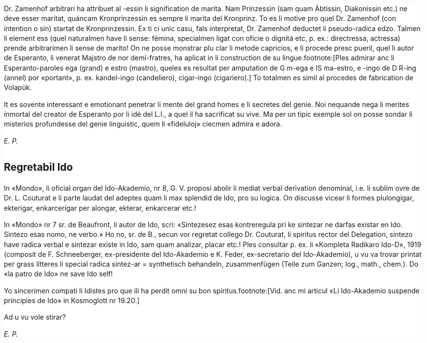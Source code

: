 Dr. Zamenhof arbitrari ha attribuet al -essin li signification de
marita. Nam Prinzessin (sam quam Äbtissin, Diakonissin etc.) ne deve
esser maritat, quáncam Kronprinzessin es sempre li marita del Kronprinz.
To es li motive pro quel Dr. Zamenhof (con intention o sin) startat de
Kronprinzessin. Ex ti ci unic casu, fals interpretat, Dr. Zamenhof deductet li
pseudo-radica edzo. Talmen li element ess (quel naturalmen have li
sense: fémina, specialmen ligat con oficie o dignitá etc, p. ex.:
directressa, actressa) prende arbitrarimen li sense de marito! On ne
posse monstrar plu clar li metode capricios, e li procede presc pueril,
quel li autor de Esperanto, li venerat Majstro de nor demí-fratres, ha
aplicat in li construction de su lingue.footnote:[Ples admirar anc li
Esperanto-paroles ega (grand) e estro (mastro), queles es resultat per
amputation de G m-ega e IS ma-estro, e -ingo de D R-ing (annel) por
«portant», p. ex. kandel-ingo (candeliero), cigar-ingo (cigariero).]
To totalmen es simil al
procedes de fabrication de Volapük.

It es sovente interessant e emotionant penetrar li mente del grand homes
e li secretes del genie. Noi nequande nega li merites ínmortal del
creator de Esperanto por li idé del L.I., a quel il ha sacrificat su vive.
Ma per un tipic exemple sol on posse sondar li misterios profundesse del
genie linguistic, quem li «fideluloj» ciecmen admira e adora.

_E. P._


## Regretabil Ido

In «Mondo», li oficial organ del Ido-Akademio, nr 8, G. V. proposi
abolir li mediat verbal derivation denominal, i.e. li sublim ovre de Dr.
L. Couturat e li parte laudat del adeptes quam li max splendid de Ido,
pro su logica. On discusse vicear li formes plulongigar, ekterigar,
enkarcerigar per alongar, ekterar, enkarcerar etc.!

In «Mondo» nr 7 sr. de Beaufront, li autor de Ido, scri: «Sintezesez
esas kontreregula pri ke sintezar ne darfas existar en Ido. Sintezo esas
nomo, ne verbo.» Ho no, sr. de B., secun vor regretat collego Dr.
Couturat, li spiritus rector del Delegation, sintezo have radica verbal
e sintezar existe in Ido, sam quam analizar, placar etc.! Ples consultar
p. ex. li «Kompleta Radikaro Ido-D», 1919 (composit de F. Schneeberger,
ex-presidente del Ido-Akademio e K. Feder, ex-secretario del
Ido-Akademio), u vu va trovar printat per grass lítteres li special
radica sintez-ar = synthetisch behandeln, zusammenfügen (Teile zum
Ganzen; log., math., chem.). Do «la patro de Ido» ne save Ido self!

Yo sincerimen compati li Idistes pro que ili ha perdit omni su bon
spíritus.footnote:[Vid. anc mi articul «Li Ido-Akademio suspende
principies de Ido» in Kosmoglott nr 19.20.]

Ad u vu vole stirar?

_E. P._


